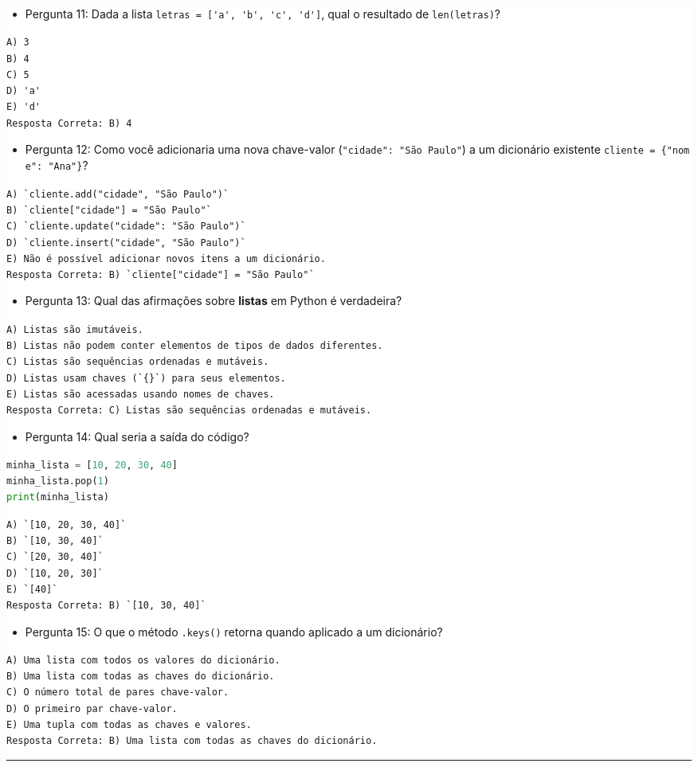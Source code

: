 * Pergunta 11: Dada a lista `letras = ['a', 'b', 'c', 'd']`, qual o resultado de `len(letras)`?

```
A) 3
B) 4
C) 5
D) 'a'
E) 'd'
Resposta Correta: B) 4
```

* Pergunta 12: Como você adicionaria uma nova chave-valor (`"cidade": "São Paulo"`) a um dicionário existente `cliente = {"nome": "Ana"}`?

```
A) `cliente.add("cidade", "São Paulo")`
B) `cliente["cidade"] = "São Paulo"`
C) `cliente.update("cidade": "São Paulo")`
D) `cliente.insert("cidade", "São Paulo")`
E) Não é possível adicionar novos itens a um dicionário.
Resposta Correta: B) `cliente["cidade"] = "São Paulo"`
```

* Pergunta 13: Qual das afirmações sobre **listas** em Python é verdadeira?

```
A) Listas são imutáveis.
B) Listas não podem conter elementos de tipos de dados diferentes.
C) Listas são sequências ordenadas e mutáveis.
D) Listas usam chaves (`{}`) para seus elementos.
E) Listas são acessadas usando nomes de chaves.
Resposta Correta: C) Listas são sequências ordenadas e mutáveis.
```

* Pergunta 14: Qual seria a saída do código?

```python
minha_lista = [10, 20, 30, 40]
minha_lista.pop(1)
print(minha_lista)
```
```
A) `[10, 20, 30, 40]`
B) `[10, 30, 40]`
C) `[20, 30, 40]`
D) `[10, 20, 30]`
E) `[40]`
Resposta Correta: B) `[10, 30, 40]`
```

* Pergunta 15: O que o método `.keys()` retorna quando aplicado a um dicionário?

```
A) Uma lista com todos os valores do dicionário.
B) Uma lista com todas as chaves do dicionário.
C) O número total de pares chave-valor.
D) O primeiro par chave-valor.
E) Uma tupla com todas as chaves e valores.
Resposta Correta: B) Uma lista com todas as chaves do dicionário.
```
-----
